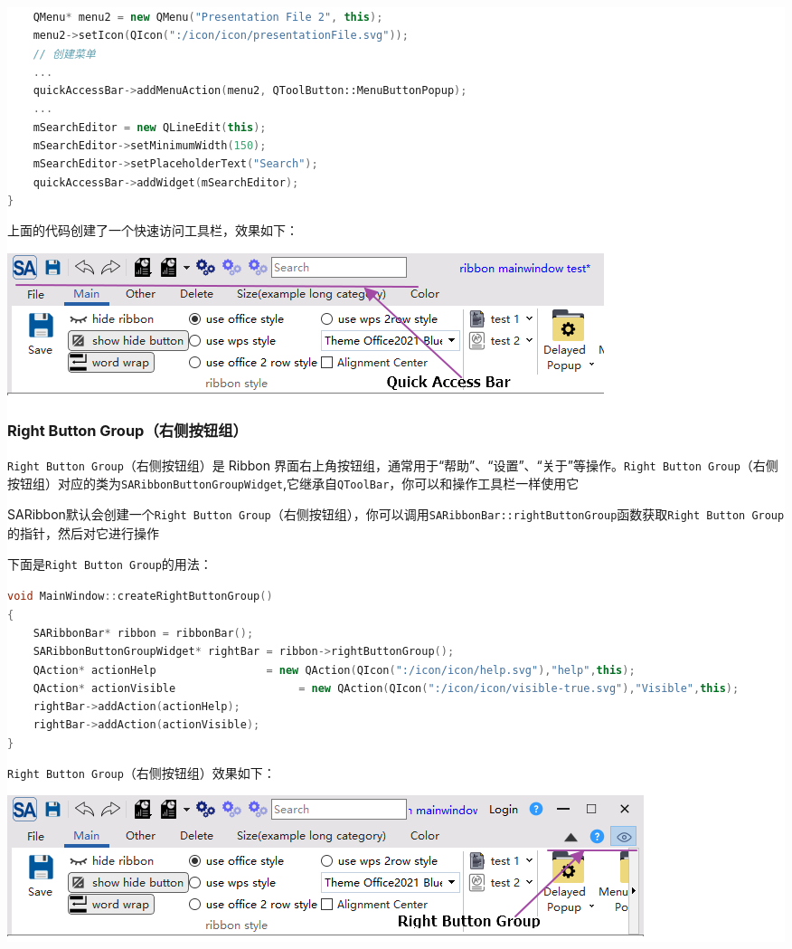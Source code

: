 ```cpp
    QMenu* menu2 = new QMenu("Presentation File 2", this);
    menu2->setIcon(QIcon(":/icon/icon/presentationFile.svg"));
    // 创建菜单
    ...
    quickAccessBar->addMenuAction(menu2, QToolButton::MenuButtonPopup);
    ...
    mSearchEditor = new QLineEdit(this);
    mSearchEditor->setMinimumWidth(150);
    mSearchEditor->setPlaceholderText("Search");
    quickAccessBar->addWidget(mSearchEditor);
}
```

上面的代码创建了一个快速访问工具栏，效果如下：

![quick-access-bar](./pic/quick-access-bar.png)

### Right Button Group（右侧按钮组）

`Right Button Group`（右侧按钮组）是 Ribbon 界面右上角按钮组，通常用于“帮助”、“设置”、“关于”等操作。`Right Button Group`（右侧按钮组）对应的类为`SARibbonButtonGroupWidget`,它继承自`QToolBar`，你可以和操作工具栏一样使用它

SARibbon默认会创建一个`Right Button Group`（右侧按钮组），你可以调用`SARibbonBar::rightButtonGroup`函数获取`Right Button Group`的指针，然后对它进行操作

下面是`Right Button Group`的用法：

```cpp
void MainWindow::createRightButtonGroup()
{
    SARibbonBar* ribbon = ribbonBar();
    SARibbonButtonGroupWidget* rightBar = ribbon->rightButtonGroup();
    QAction* actionHelp                 = new QAction(QIcon(":/icon/icon/help.svg"),"help",this);
    QAction* actionVisible                   = new QAction(QIcon(":/icon/icon/visible-true.svg"),"Visible",this);
    rightBar->addAction(actionHelp);
    rightBar->addAction(actionVisible);
}
```

`Right Button Group`（右侧按钮组）效果如下：

![right-button-group](./pic/right-button-group.png)
